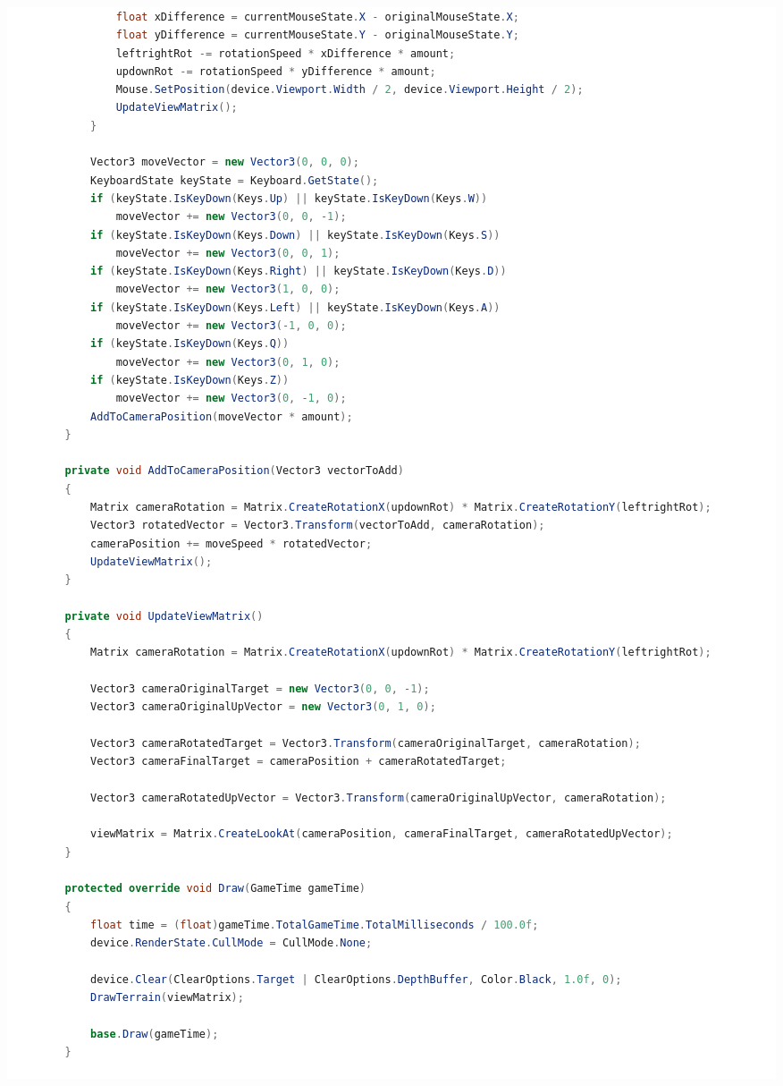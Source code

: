 ```csharp
                 float xDifference = currentMouseState.X - originalMouseState.X;
                 float yDifference = currentMouseState.Y - originalMouseState.Y;
                 leftrightRot -= rotationSpeed * xDifference * amount;
                 updownRot -= rotationSpeed * yDifference * amount;
                 Mouse.SetPosition(device.Viewport.Width / 2, device.Viewport.Height / 2);
                 UpdateViewMatrix();
             }
 
             Vector3 moveVector = new Vector3(0, 0, 0);
             KeyboardState keyState = Keyboard.GetState();
             if (keyState.IsKeyDown(Keys.Up) || keyState.IsKeyDown(Keys.W))
                 moveVector += new Vector3(0, 0, -1);
             if (keyState.IsKeyDown(Keys.Down) || keyState.IsKeyDown(Keys.S))
                 moveVector += new Vector3(0, 0, 1);
             if (keyState.IsKeyDown(Keys.Right) || keyState.IsKeyDown(Keys.D))
                 moveVector += new Vector3(1, 0, 0);
             if (keyState.IsKeyDown(Keys.Left) || keyState.IsKeyDown(Keys.A))
                 moveVector += new Vector3(-1, 0, 0);
             if (keyState.IsKeyDown(Keys.Q))
                 moveVector += new Vector3(0, 1, 0);
             if (keyState.IsKeyDown(Keys.Z))
                 moveVector += new Vector3(0, -1, 0);
             AddToCameraPosition(moveVector * amount);
         }
 
         private void AddToCameraPosition(Vector3 vectorToAdd)
         {
             Matrix cameraRotation = Matrix.CreateRotationX(updownRot) * Matrix.CreateRotationY(leftrightRot);
             Vector3 rotatedVector = Vector3.Transform(vectorToAdd, cameraRotation);
             cameraPosition += moveSpeed * rotatedVector;
             UpdateViewMatrix();
         }
 
         private void UpdateViewMatrix()
         {
             Matrix cameraRotation = Matrix.CreateRotationX(updownRot) * Matrix.CreateRotationY(leftrightRot);
 
             Vector3 cameraOriginalTarget = new Vector3(0, 0, -1);
             Vector3 cameraOriginalUpVector = new Vector3(0, 1, 0);
 
             Vector3 cameraRotatedTarget = Vector3.Transform(cameraOriginalTarget, cameraRotation);
             Vector3 cameraFinalTarget = cameraPosition + cameraRotatedTarget;
 
             Vector3 cameraRotatedUpVector = Vector3.Transform(cameraOriginalUpVector, cameraRotation);
 
             viewMatrix = Matrix.CreateLookAt(cameraPosition, cameraFinalTarget, cameraRotatedUpVector);
         }
 
         protected override void Draw(GameTime gameTime)
         {
             float time = (float)gameTime.TotalGameTime.TotalMilliseconds / 100.0f;
             device.RenderState.CullMode = CullMode.None;
 
             device.Clear(ClearOptions.Target | ClearOptions.DepthBuffer, Color.Black, 1.0f, 0);
             DrawTerrain(viewMatrix);
 
             base.Draw(gameTime);
         }
 
```